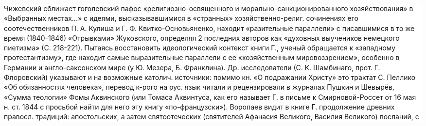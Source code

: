Чижевский сближает гоголевский пафос «религиозно-освященного и морально-санкционированного хозяйствования» в «Выбранных местах...» с идеями, высказывавшимися в «странных» хозяйственно-религ. сочинениях его соотечественников П. А. Кулиша и Г. Ф. Квитко-Основьяненко, находит «разительные параллели» с писавшимися в то же время (1840-1846) «Отрывками» Жуковского, определяя 2 последних авторов как «духовных выучеников немецкого пиетизма» (С. 218-221). Пытаясь восстановить идеологический контекст книги Г., ученый обращается к «западному протестантизму», где находит самые выразительные параллели с ее «хозяйственным мировоззрением», особенно в Германии и англо-саксонском мире (у Ю. Мезера, Б. Франклина). Др. исследователи (С. К. Шамбинаго, прот. Г. Флоровский) указывают и на возможные католич. источники: помимо кн. «О подражании Христу» это трактат С. Пеллико «Об обязанностях человека», перевод к-рого на рус. язык читали и рецензировали в журналах Пушкин и Шевырёв, «Сумма теологии» Фомы Аквинского (или Томаса Аквинтуса, как его называет Г. в письме к Смирновой-Россет от 16 мая н. ст. 1844 с просьбой найти для него эту книгу «по-французски»). Воропаев видит в книге Г. продолжение древних правосл. традиций: апостольских, а затем святоотеческих (святителей Афанасия Великого, Василия Великого) посланий, с 